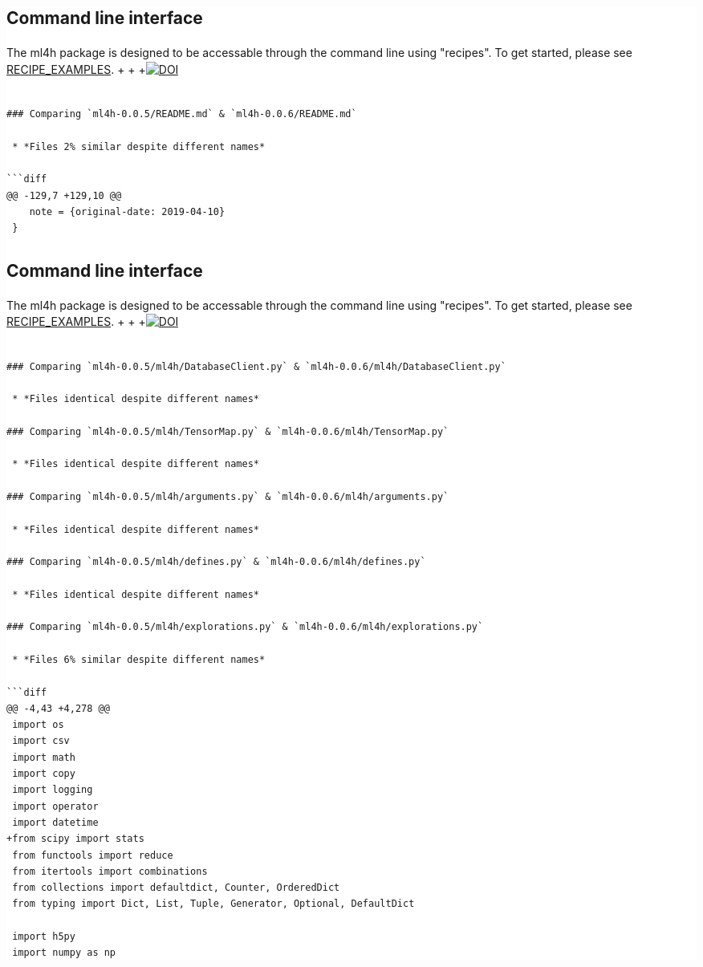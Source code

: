  ## Command line interface
 The ml4h package is designed to be accessable through the command line using "recipes".
 To get started, please see [RECIPE_EXAMPLES](./RECIPE_EXAMPLES.md).
+
+
+[![DOI](https://zenodo.org/badge/180627543.svg)](https://zenodo.org/badge/latestdoi/180627543)
```

### Comparing `ml4h-0.0.5/README.md` & `ml4h-0.0.6/README.md`

 * *Files 2% similar despite different names*

```diff
@@ -129,7 +129,10 @@
 	note = {original-date: 2019-04-10}
 }
 ```
 
 ## Command line interface
 The ml4h package is designed to be accessable through the command line using "recipes".
 To get started, please see [RECIPE_EXAMPLES](./RECIPE_EXAMPLES.md).
+
+
+[![DOI](https://zenodo.org/badge/180627543.svg)](https://zenodo.org/badge/latestdoi/180627543)
```

### Comparing `ml4h-0.0.5/ml4h/DatabaseClient.py` & `ml4h-0.0.6/ml4h/DatabaseClient.py`

 * *Files identical despite different names*

### Comparing `ml4h-0.0.5/ml4h/TensorMap.py` & `ml4h-0.0.6/ml4h/TensorMap.py`

 * *Files identical despite different names*

### Comparing `ml4h-0.0.5/ml4h/arguments.py` & `ml4h-0.0.6/ml4h/arguments.py`

 * *Files identical despite different names*

### Comparing `ml4h-0.0.5/ml4h/defines.py` & `ml4h-0.0.6/ml4h/defines.py`

 * *Files identical despite different names*

### Comparing `ml4h-0.0.5/ml4h/explorations.py` & `ml4h-0.0.6/ml4h/explorations.py`

 * *Files 6% similar despite different names*

```diff
@@ -4,43 +4,278 @@
 import os
 import csv
 import math
 import copy
 import logging
 import operator
 import datetime
+from scipy import stats
 from functools import reduce
 from itertools import combinations
 from collections import defaultdict, Counter, OrderedDict
 from typing import Dict, List, Tuple, Generator, Optional, DefaultDict
 
 import h5py
 import numpy as np
```